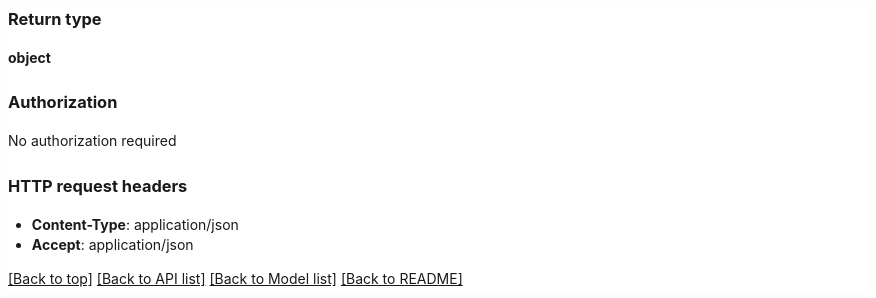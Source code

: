 ### Return type

**object**

### Authorization

No authorization required

### HTTP request headers

 - **Content-Type**: application/json
 - **Accept**: application/json

[[Back to top]](#) [[Back to API list]](../../README.md#documentation-for-api-endpoints) [[Back to Model list]](../../README.md#documentation-for-models) [[Back to README]](../../README.md)

